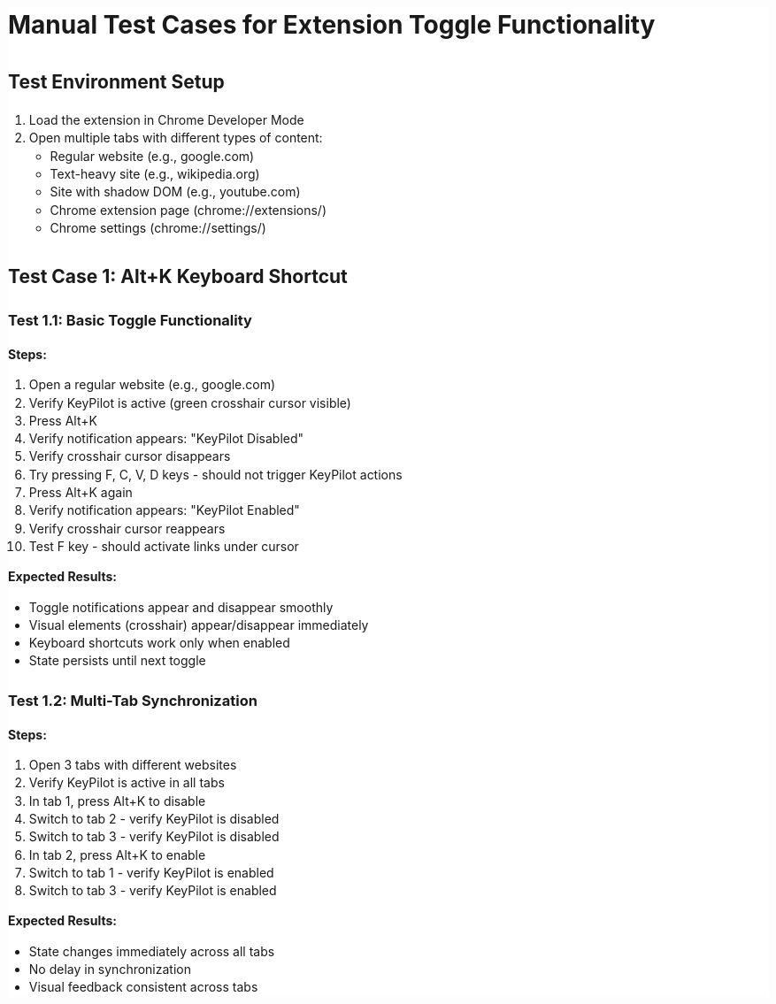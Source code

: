 # Manual Test Cases for Extension Toggle Functionality

## Test Environment Setup

1. Load the extension in Chrome Developer Mode
2. Open multiple tabs with different types of content:
   - Regular website (e.g., google.com)
   - Text-heavy site (e.g., wikipedia.org)
   - Site with shadow DOM (e.g., youtube.com)
   - Chrome extension page (chrome://extensions/)
   - Chrome settings (chrome://settings/)

## Test Case 1: Alt+K Keyboard Shortcut

### Test 1.1: Basic Toggle Functionality
**Steps:**
1. Open a regular website (e.g., google.com)
2. Verify KeyPilot is active (green crosshair cursor visible)
3. Press Alt+K
4. Verify notification appears: "KeyPilot Disabled"
5. Verify crosshair cursor disappears
6. Try pressing F, C, V, D keys - should not trigger KeyPilot actions
7. Press Alt+K again
8. Verify notification appears: "KeyPilot Enabled"
9. Verify crosshair cursor reappears
10. Test F key - should activate links under cursor

**Expected Results:**
- Toggle notifications appear and disappear smoothly
- Visual elements (crosshair) appear/disappear immediately
- Keyboard shortcuts work only when enabled
- State persists until next toggle

### Test 1.2: Multi-Tab Synchronization
**Steps:**
1. Open 3 tabs with different websites
2. Verify KeyPilot is active in all tabs
3. In tab 1, press Alt+K to disable
4. Switch to tab 2 - verify KeyPilot is disabled
5. Switch to tab 3 - verify KeyPilot is disabled
6. In tab 2, press Alt+K to enable
7. Switch to tab 1 - verify KeyPilot is enabled
8. Switch to tab 3 - verify KeyPilot is enabled

**Expected Results:**
- State changes immediately across all tabs
- No delay in synchronization
- Visual feedback consistent across tabs
